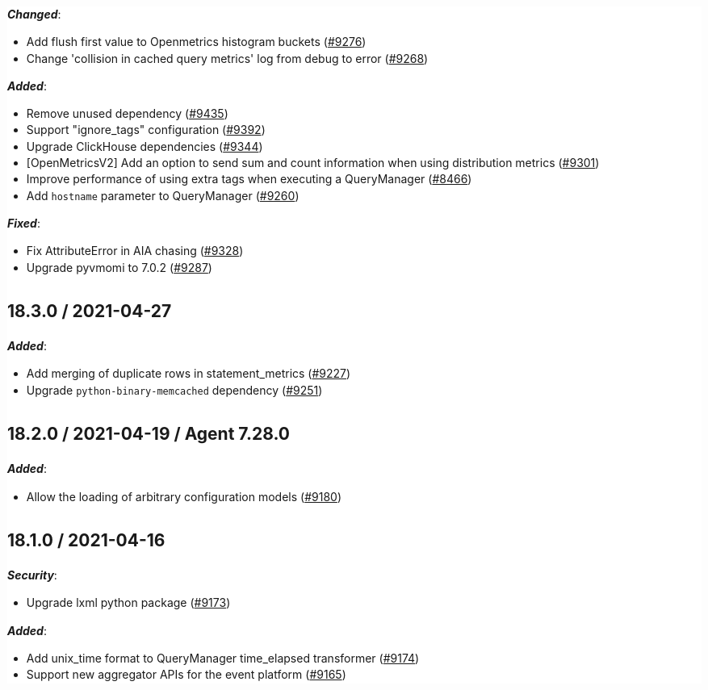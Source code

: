 ***Changed***:

* Add flush first value to Openmetrics histogram buckets ([#9276](https://github.com/KhulnaSoft/integrations-core/pull/9276))
* Change 'collision in cached query metrics' log from debug to error ([#9268](https://github.com/KhulnaSoft/integrations-core/pull/9268))

***Added***:

* Remove unused dependency ([#9435](https://github.com/KhulnaSoft/integrations-core/pull/9435))
* Support "ignore_tags" configuration ([#9392](https://github.com/KhulnaSoft/integrations-core/pull/9392))
* Upgrade ClickHouse dependencies ([#9344](https://github.com/KhulnaSoft/integrations-core/pull/9344))
* [OpenMetricsV2] Add an option to send sum and count information when using distribution metrics ([#9301](https://github.com/KhulnaSoft/integrations-core/pull/9301))
* Improve performance of using extra tags when executing a QueryManager ([#8466](https://github.com/KhulnaSoft/integrations-core/pull/8466))
* Add `hostname` parameter to QueryManager ([#9260](https://github.com/KhulnaSoft/integrations-core/pull/9260))

***Fixed***:

* Fix AttributeError in AIA chasing ([#9328](https://github.com/KhulnaSoft/integrations-core/pull/9328))
* Upgrade pyvmomi to 7.0.2 ([#9287](https://github.com/KhulnaSoft/integrations-core/pull/9287))

## 18.3.0 / 2021-04-27

***Added***:

* Add merging of duplicate rows in statement_metrics ([#9227](https://github.com/KhulnaSoft/integrations-core/pull/9227))
* Upgrade `python-binary-memcached` dependency ([#9251](https://github.com/KhulnaSoft/integrations-core/pull/9251))

## 18.2.0 / 2021-04-19 / Agent 7.28.0

***Added***:

* Allow the loading of arbitrary configuration models ([#9180](https://github.com/KhulnaSoft/integrations-core/pull/9180))

## 18.1.0 / 2021-04-16

***Security***:

* Upgrade lxml python package ([#9173](https://github.com/KhulnaSoft/integrations-core/pull/9173))

***Added***:

* Add unix_time format to QueryManager time_elapsed transformer ([#9174](https://github.com/KhulnaSoft/integrations-core/pull/9174))
* Support new aggregator APIs for the event platform ([#9165](https://github.com/KhulnaSoft/integrations-core/pull/9165))
